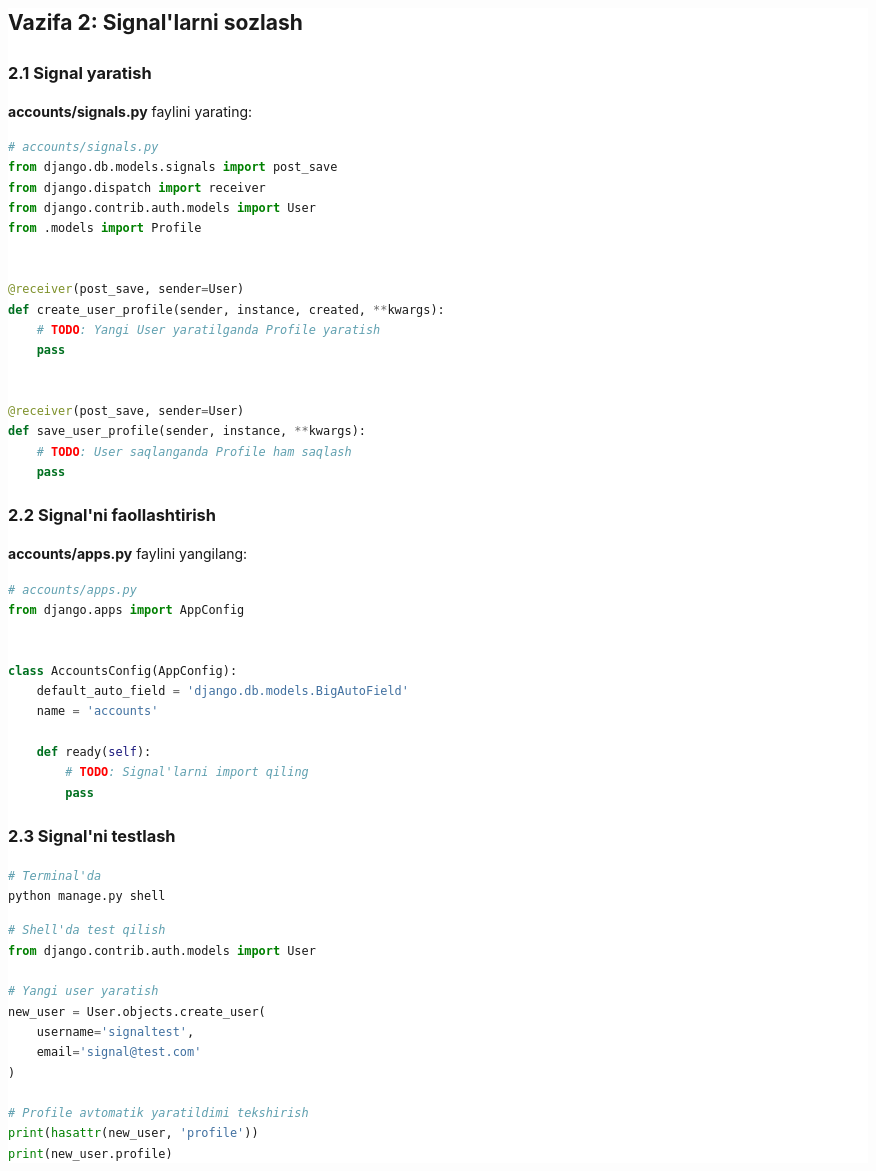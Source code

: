 ## Vazifa 2: Signal'larni sozlash

### 2.1 Signal yaratish

**accounts/signals.py** faylini yarating:

```python
# accounts/signals.py
from django.db.models.signals import post_save
from django.dispatch import receiver
from django.contrib.auth.models import User
from .models import Profile


@receiver(post_save, sender=User)
def create_user_profile(sender, instance, created, **kwargs):
    # TODO: Yangi User yaratilganda Profile yaratish
    pass


@receiver(post_save, sender=User)
def save_user_profile(sender, instance, **kwargs):
    # TODO: User saqlanganda Profile ham saqlash
    pass
```

### 2.2 Signal'ni faollashtirish

**accounts/apps.py** faylini yangilang:

```python
# accounts/apps.py
from django.apps import AppConfig


class AccountsConfig(AppConfig):
    default_auto_field = 'django.db.models.BigAutoField'
    name = 'accounts'

    def ready(self):
        # TODO: Signal'larni import qiling
        pass
```

### 2.3 Signal'ni testlash

```bash
# Terminal'da
python manage.py shell
```

```python
# Shell'da test qilish
from django.contrib.auth.models import User

# Yangi user yaratish
new_user = User.objects.create_user(
    username='signaltest',
    email='signal@test.com'
)

# Profile avtomatik yaratildimi tekshirish
print(hasattr(new_user, 'profile'))
print(new_user.profile)
```
